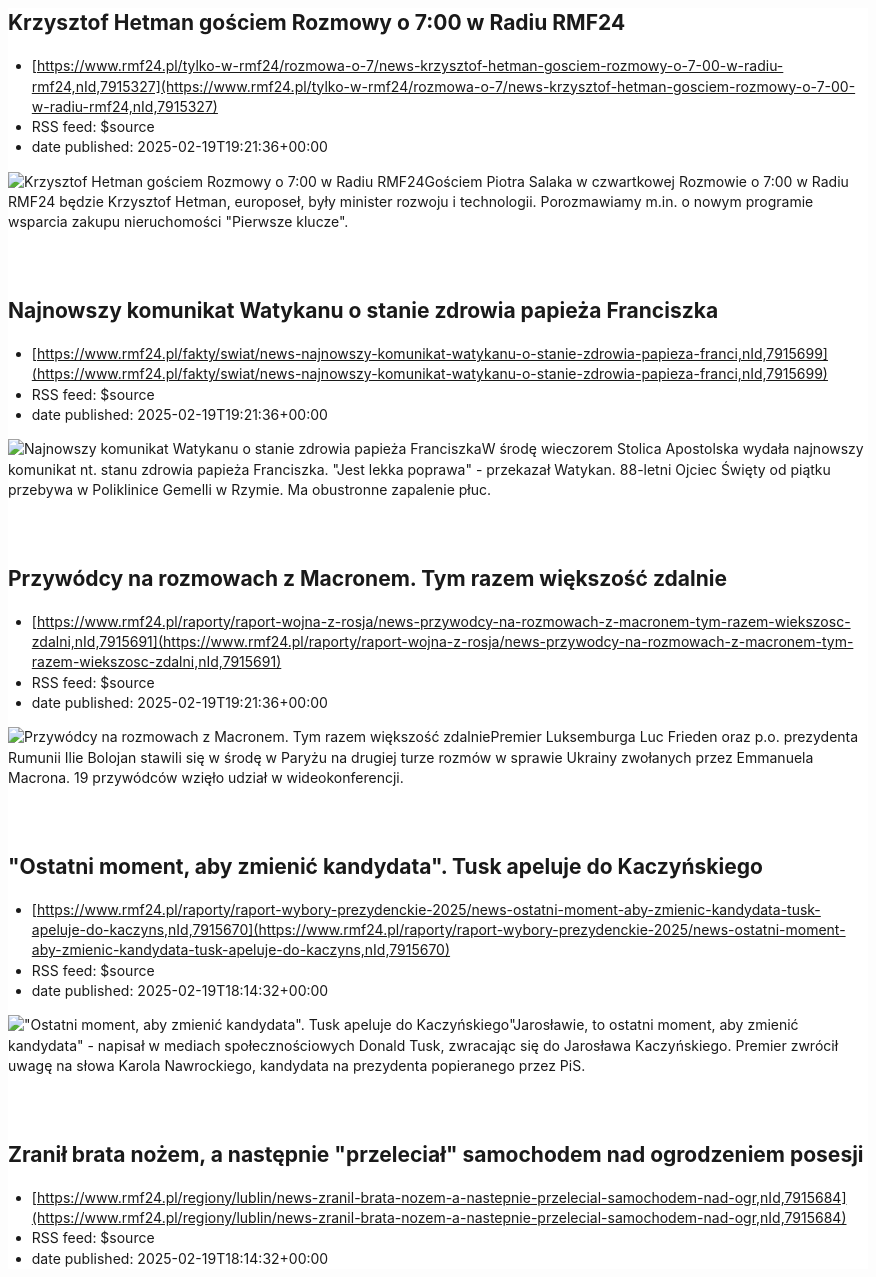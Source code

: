 ## Krzysztof Hetman gościem Rozmowy o 7:00 w Radiu RMF24
 - [https://www.rmf24.pl/tylko-w-rmf24/rozmowa-o-7/news-krzysztof-hetman-gosciem-rozmowy-o-7-00-w-radiu-rmf24,nId,7915327](https://www.rmf24.pl/tylko-w-rmf24/rozmowa-o-7/news-krzysztof-hetman-gosciem-rozmowy-o-7-00-w-radiu-rmf24,nId,7915327)
 - RSS feed: $source
 - date published: 2025-02-19T19:21:36+00:00

<p><a href="https://www.rmf24.pl/tylko-w-rmf24/rozmowa-o-7/news-krzysztof-hetman-gosciem-rozmowy-o-7-00-w-radiu-rmf24,nId,7915327"><img src="https://interia-s.pluscdn.pl/krzysztof-hetman-gosciem-rozmowy-o-7-00-w-radiu-rmf24/000KMMZ94WAOKSDE-C307.jpg" alt="Krzysztof Hetman gościem Rozmowy o 7:00 w Radiu RMF24" align="left" /></a>Gościem Piotra Salaka w czwartkowej Rozmowie o 7:00 w Radiu RMF24 będzie ​Krzysztof Hetman, europoseł, były minister rozwoju i technologii. Porozmawiamy m.in. o nowym programie wsparcia zakupu nieruchomości &quot;Pierwsze klucze&quot;.</p><br clear="all" />

## Najnowszy komunikat Watykanu o stanie zdrowia papieża Franciszka
 - [https://www.rmf24.pl/fakty/swiat/news-najnowszy-komunikat-watykanu-o-stanie-zdrowia-papieza-franci,nId,7915699](https://www.rmf24.pl/fakty/swiat/news-najnowszy-komunikat-watykanu-o-stanie-zdrowia-papieza-franci,nId,7915699)
 - RSS feed: $source
 - date published: 2025-02-19T19:21:36+00:00

<p><a href="https://www.rmf24.pl/fakty/swiat/news-najnowszy-komunikat-watykanu-o-stanie-zdrowia-papieza-franci,nId,7915699"><img src="https://interia-s.pluscdn.pl/najnowszy-komunikat-watykanu-o-stanie-zdrowia-papieza-franci/000KMWEZEQKK52WF-C307.jpg" alt="Najnowszy komunikat Watykanu o stanie zdrowia papieża Franciszka" align="left" /></a>W środę wieczorem Stolica Apostolska wydała najnowszy komunikat nt. stanu zdrowia papieża Franciszka. &quot;Jest lekka poprawa&quot; - przekazał Watykan. 88-letni Ojciec Święty od piątku przebywa w Poliklinice Gemelli w Rzymie. Ma obustronne zapalenie płuc. </p><br clear="all" />

## Przywódcy na rozmowach z Macronem. Tym razem większość zdalnie
 - [https://www.rmf24.pl/raporty/raport-wojna-z-rosja/news-przywodcy-na-rozmowach-z-macronem-tym-razem-wiekszosc-zdalni,nId,7915691](https://www.rmf24.pl/raporty/raport-wojna-z-rosja/news-przywodcy-na-rozmowach-z-macronem-tym-razem-wiekszosc-zdalni,nId,7915691)
 - RSS feed: $source
 - date published: 2025-02-19T19:21:36+00:00

<p><a href="https://www.rmf24.pl/raporty/raport-wojna-z-rosja/news-przywodcy-na-rozmowach-z-macronem-tym-razem-wiekszosc-zdalni,nId,7915691"><img src="https://interia-s.pluscdn.pl/przywodcy-na-rozmowach-z-macronem-tym-razem-wiekszosc-zdalni/000KMW8GGO3FW7C6-C307.jpg" alt="Przywódcy na rozmowach z Macronem. Tym razem większość zdalnie" align="left" /></a>Premier Luksemburga Luc Frieden oraz p.o. prezydenta Rumunii Ilie Bolojan stawili się w środę w Paryżu na drugiej turze rozmów w sprawie Ukrainy zwołanych przez Emmanuela Macrona. 19 przywódców wzięło udział w wideokonferencji.</p><br clear="all" />

## "Ostatni moment, aby zmienić kandydata". Tusk apeluje do Kaczyńskiego
 - [https://www.rmf24.pl/raporty/raport-wybory-prezydenckie-2025/news-ostatni-moment-aby-zmienic-kandydata-tusk-apeluje-do-kaczyns,nId,7915670](https://www.rmf24.pl/raporty/raport-wybory-prezydenckie-2025/news-ostatni-moment-aby-zmienic-kandydata-tusk-apeluje-do-kaczyns,nId,7915670)
 - RSS feed: $source
 - date published: 2025-02-19T18:14:32+00:00

<p><a href="https://www.rmf24.pl/raporty/raport-wybory-prezydenckie-2025/news-ostatni-moment-aby-zmienic-kandydata-tusk-apeluje-do-kaczyns,nId,7915670"><img src="https://interia-s.pluscdn.pl/ostatni-moment-aby-zmienic-kandydata-tusk-apeluje-do-kaczyns/000KMW0OLIQ7TJAS-C307.jpg" alt="&quot;Ostatni moment, aby zmienić kandydata&quot;. Tusk apeluje do Kaczyńskiego" align="left" /></a>&quot;Jarosławie, to ostatni moment, aby zmienić kandydata&quot; - napisał w mediach społecznościowych Donald Tusk, zwracając się do Jarosława Kaczyńskiego. Premier zwrócił uwagę na słowa Karola Nawrockiego, kandydata na prezydenta popieranego przez PiS. </p><br clear="all" />

## Zranił brata nożem, a następnie "przeleciał" samochodem nad ogrodzeniem posesji
 - [https://www.rmf24.pl/regiony/lublin/news-zranil-brata-nozem-a-nastepnie-przelecial-samochodem-nad-ogr,nId,7915684](https://www.rmf24.pl/regiony/lublin/news-zranil-brata-nozem-a-nastepnie-przelecial-samochodem-nad-ogr,nId,7915684)
 - RSS feed: $source
 - date published: 2025-02-19T18:14:32+00:00
